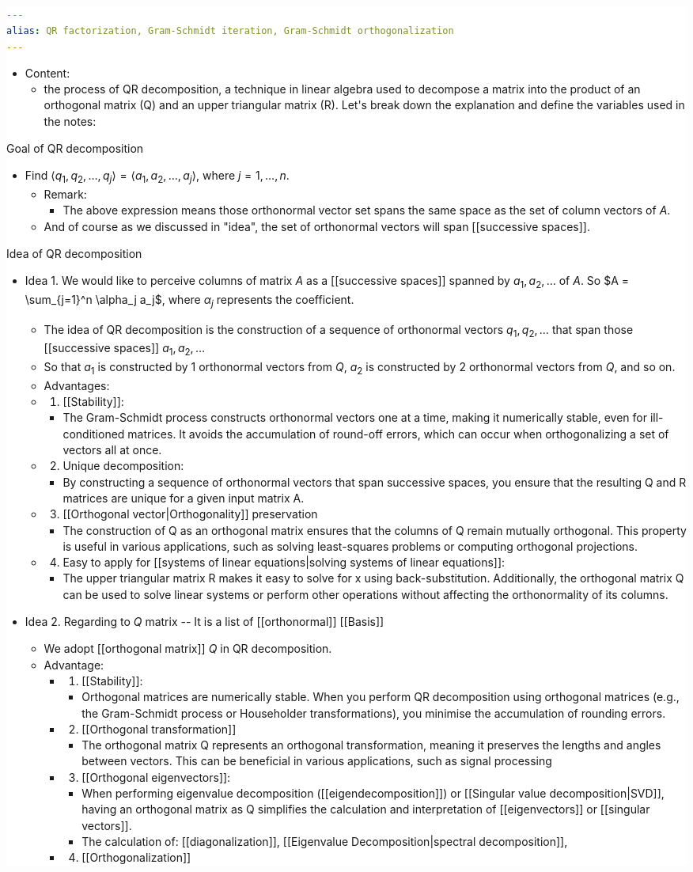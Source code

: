 ```yaml
---
alias: QR factorization, Gram-Schmidt iteration, Gram-Schmidt orthogonalization
---
```


- Content: 
	- the process of QR decomposition, a technique in linear algebra used to decompose a matrix into the product of an orthogonal matrix (Q) and an upper triangular matrix (R). Let's break down the explanation and define the variables used in the notes:


Goal of QR decomposition
- Find $\langle q_1, q_2, \dots, q_j \rangle = \langle a_1, a_2, \dots, a_j \rangle$, where $j = 1, \dots, n$.
	- Remark: 
		- The above expression means those orthonormal vector set spans the same space as the set of column vectors of $A$. 
	- And of course as we discussed in "idea", the set of orthonormal vectors will span [[successive spaces]].

Idea of QR decomposition

- Idea 1. We would like to perceive columns of matrix $A$ as a [[successive spaces]] spanned by $a_1, a_2, \dots$ of $A$.  So $A = \sum_{j=1}^n \alpha_j a_j$, where $\alpha_j$ represents the coefficient. 
	- The idea of QR decomposition is the construction of a sequence of orthonormal vectors $q_1, q_2, \dots$ that span those [[successive spaces]] $a_1, a_2, \dots$
	- So that $a_1$ is constructed by 1 orthonormal vectors from $Q$,  $a_2$ is constructed by 2 orthonormal vectors from $Q$, and so on.
	- Advantages: 
	- 1. [[Stability]]:
		- The Gram-Schmidt process constructs orthonormal vectors one at a time, making it numerically stable, even for ill-conditioned matrices. It avoids the accumulation of round-off errors, which can occur when orthogonalizing a set of vectors all at once.
	- 2. Unique decomposition:
		- By constructing a sequence of orthonormal vectors that span successive spaces, you ensure that the resulting Q and R matrices are unique for a given input matrix A. 
	- 3. [[Orthogonal vector|Orthogonality]] preservation
		- The construction of Q as an orthogonal matrix ensures that the columns of Q remain mutually orthogonal. This property is useful in various applications, such as solving least-squares problems or computing orthogonal projections.
	- 4. Easy to apply for [[systems of linear equations|solving systems of linear equations]]:
		- The upper triangular matrix R makes it easy to solve for x using back-substitution. Additionally, the orthogonal matrix Q can be used to solve linear systems or perform other operations without affecting the orthonormality of its columns.

- Idea 2. Regarding to $Q$ matrix -- It is a list of [[orthonormal]] [[Basis]] 
	- We adopt [[orthogonal matrix]] $Q$ in QR decomposition.
	- Advantage:
		- 1. [[Stability]]:
			- Orthogonal matrices are numerically stable. When you perform QR decomposition using orthogonal matrices (e.g., the Gram-Schmidt process or Householder transformations), you minimise the accumulation of rounding errors. 
		- 2. [[Orthogonal transformation]]
			- The orthogonal matrix Q represents an orthogonal transformation, meaning it preserves the lengths and angles between vectors. This can be beneficial in various applications, such as signal processing
		- 3. [[Orthogonal eigenvectors]]:
			- When performing eigenvalue decomposition ([[eigendecomposition]]) or [[Singular value decomposition|SVD]], having an orthogonal matrix as Q simplifies the calculation and interpretation of [[eigenvectors]] or [[singular vectors]].
			- The calculation of: [[diagonalization]], [[Eigenvalue Decomposition|spectral decomposition]], 
		- 4. [[Orthogonalization]]